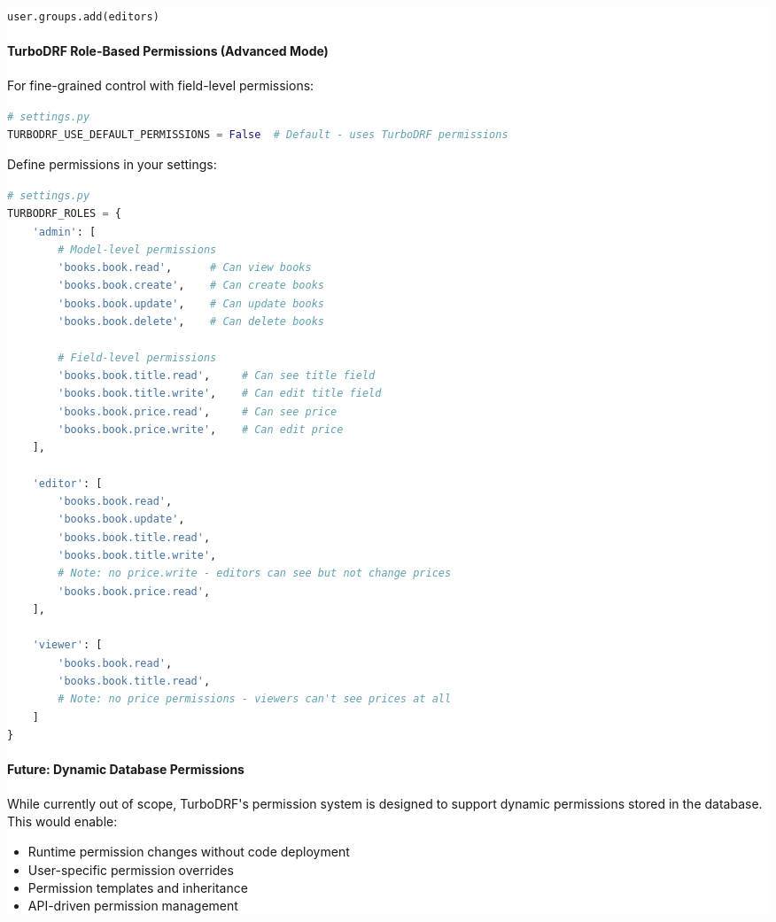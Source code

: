 ```python
user.groups.add(editors)
```

#### TurboDRF Role-Based Permissions (Advanced Mode)

For fine-grained control with field-level permissions:

```python
# settings.py
TURBODRF_USE_DEFAULT_PERMISSIONS = False  # Default - uses TurboDRF permissions
```

Define permissions in your settings:

```python
# settings.py
TURBODRF_ROLES = {
    'admin': [
        # Model-level permissions
        'books.book.read',      # Can view books
        'books.book.create',    # Can create books
        'books.book.update',    # Can update books
        'books.book.delete',    # Can delete books
        
        # Field-level permissions
        'books.book.title.read',     # Can see title field
        'books.book.title.write',    # Can edit title field
        'books.book.price.read',     # Can see price
        'books.book.price.write',    # Can edit price
    ],
    
    'editor': [
        'books.book.read',
        'books.book.update',
        'books.book.title.read',
        'books.book.title.write',
        # Note: no price.write - editors can see but not change prices
        'books.book.price.read',
    ],
    
    'viewer': [
        'books.book.read',
        'books.book.title.read',
        # Note: no price permissions - viewers can't see prices at all
    ]
}
```

#### Future: Dynamic Database Permissions

While currently out of scope, TurboDRF's permission system is designed to support dynamic permissions stored in the database. This would enable:

- Runtime permission changes without code deployment
- User-specific permission overrides
- Permission templates and inheritance
- API-driven permission management

